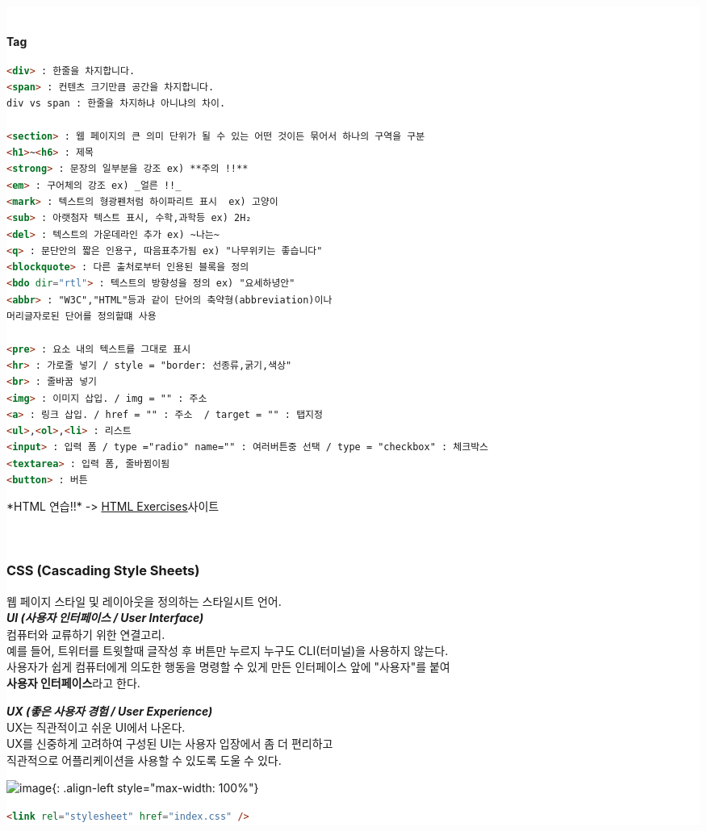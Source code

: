 <br/>

**Tag**
```html
<div> : 한줄을 차지합니다.  
<span> : 컨텐츠 크기만큼 공간을 차지합니다.  
div vs span : 한줄을 차지하냐 아니냐의 차이.

<section> : 웹 페이지의 큰 의미 단위가 될 수 있는 어떤 것이든 묶어서 하나의 구역을 구분  
<h1>~<h6> : 제목  
<strong> : 문장의 일부분을 강조 ex) **주의 !!**  
<em> : 구어체의 강조 ex) _얼른 !!_  
<mark> : 텍스트의 형광펜처럼 하이파리트 표시  ex) 고양이  
<sub> : 아랫첨자 텍스트 표시, 수학,과학등 ex) 2H₂   
<del> : 텍스트의 가운데라인 추가 ex) ~나는~
<q> : 문단안의 짧은 인용구, 따음표추가됨 ex) "나무위키는 좋습니다"
<blockquote> : 다른 출처로부터 인용된 블록을 정의
<bdo dir="rtl"> : 텍스트의 방향성을 정의 ex) "요세하녕안"
<abbr> : "W3C","HTML"등과 같이 단어의 축약형(abbreviation)이나
머리글자로된 단어를 정의할떄 사용

<pre> : 요소 내의 텍스트를 그대로 표시
<hr> : 가로줄 넣기 / style = "border: 선종류,굵기,색상"
<br> : 줄바꿈 넣기
<img> : 이미지 삽입. / img = "" : 주소
<a> : 링크 삽입. / href = "" : 주소  / target = "" : 탭지정
<ul>,<ol>,<li> : 리스트
<input> : 입력 폼 / type ="radio" name="" : 여러버튼중 선택 / type = "checkbox" : 체크박스
<textarea> : 입력 폼, 줄바뀜이됨
<button> : 버튼
```

\*HTML 연습!!\* -> [HTML Exercises]사이트

[HTML Exercises]: https://www.w3schools.com/html/html_exercises.asp

<br/>

### **CSS (Cascading Style Sheets)**

웹 페이지 스타일 및 레이아웃을 정의하는 스타일시트 언어.  
_**UI (사용자 인터페이스 / User Interface)**_  
컴퓨터와 교류하기 위한 연결고리.  
예를 들어, 트위터를 트윗할때 글작성 후 버튼만 누르지 누구도 CLI(터미널)을 사용하지 않는다.  
사용자가 쉽게 컴퓨터에게 의도한 행동을 명령할 수 있게 만든 인터페이스 앞에 "사용자"를 붙여  
**사용자 인터페이스**라고 한다.

_**UX (좋은 사용자 경험 / User Experience)**_  
UX는 직관적이고 쉬운 UI에서 나온다.  
UX를 신중하게 고려하여 구성된 UI는 사용자 입장에서 좀 더 편리하고  
직관적으로 어플리케이션을 사용할 수 있도록 도울 수 있다.

![image](https://user-images.githubusercontent.com/95069395/216758189-31d7ed44-0b0a-4b43-ba60-615d9a77d595.png){: .align-left style="max-width: 100%"}

```html
<link rel="stylesheet" href="index.css" />
```


[CSS Exercises]: https://www.w3schools.com/css/css_exercises.asp